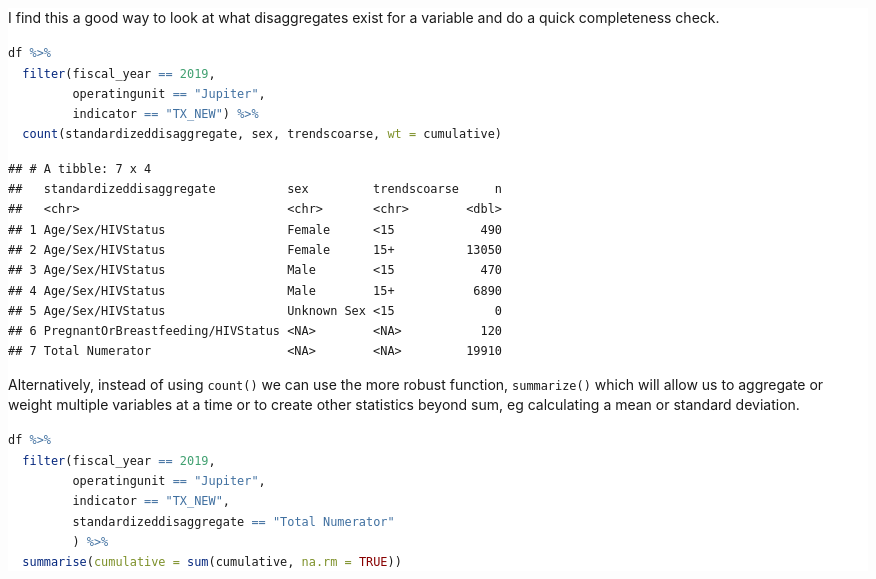 I find this a good way to look at what disaggregates exist for a variable and do a quick completeness check.

``` r
df %>% 
  filter(fiscal_year == 2019,
         operatingunit == "Jupiter",
         indicator == "TX_NEW") %>% 
  count(standardizeddisaggregate, sex, trendscoarse, wt = cumulative)
```

    ## # A tibble: 7 x 4
    ##   standardizeddisaggregate          sex         trendscoarse     n
    ##   <chr>                             <chr>       <chr>        <dbl>
    ## 1 Age/Sex/HIVStatus                 Female      <15            490
    ## 2 Age/Sex/HIVStatus                 Female      15+          13050
    ## 3 Age/Sex/HIVStatus                 Male        <15            470
    ## 4 Age/Sex/HIVStatus                 Male        15+           6890
    ## 5 Age/Sex/HIVStatus                 Unknown Sex <15              0
    ## 6 PregnantOrBreastfeeding/HIVStatus <NA>        <NA>           120
    ## 7 Total Numerator                   <NA>        <NA>         19910

Alternatively, instead of using `count()` we can use the more robust function, `summarize()` which will allow us to aggregate or weight multiple variables at a time or to create other statistics beyond sum, eg calculating a mean or standard deviation.

``` r
df %>% 
  filter(fiscal_year == 2019,
         operatingunit == "Jupiter",
         indicator == "TX_NEW",
         standardizeddisaggregate == "Total Numerator"
         ) %>% 
  summarise(cumulative = sum(cumulative, na.rm = TRUE))
```
